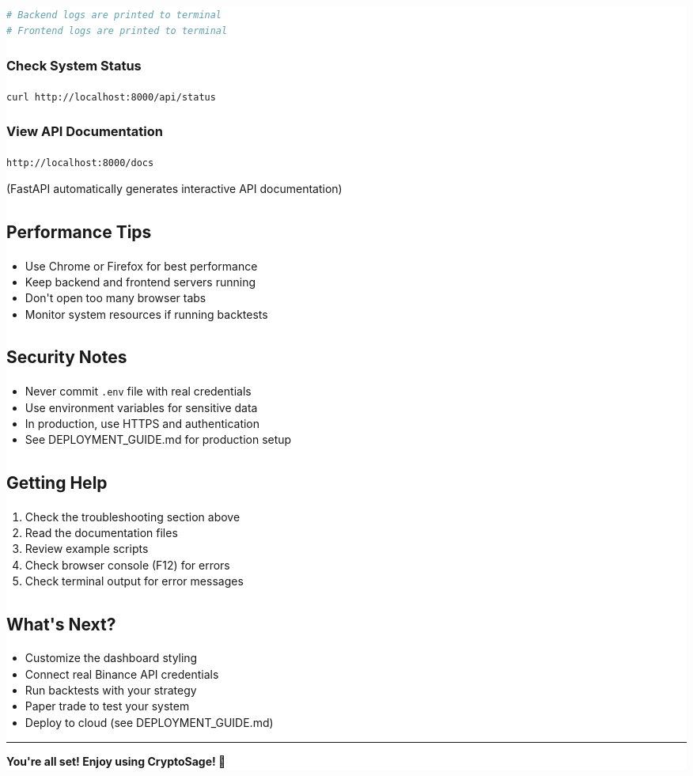 ```bash
# Backend logs are printed to terminal
# Frontend logs are printed to terminal
```

### Check System Status

```bash
curl http://localhost:8000/api/status
```

### View API Documentation

```
http://localhost:8000/docs
```

(FastAPI automatically generates interactive API documentation)

## Performance Tips

- Use Chrome or Firefox for best performance
- Keep backend and frontend servers running
- Don't open too many browser tabs
- Monitor system resources if running backtests

## Security Notes

- Never commit `.env` file with real credentials
- Use environment variables for sensitive data
- In production, use HTTPS and authentication
- See DEPLOYMENT_GUIDE.md for production setup

## Getting Help

1. Check the troubleshooting section above
2. Read the documentation files
3. Review example scripts
4. Check browser console (F12) for errors
5. Check terminal output for error messages

## What's Next?

- Customize the dashboard styling
- Connect real Binance API credentials
- Run backtests with your strategy
- Paper trade to test your system
- Deploy to cloud (see DEPLOYMENT_GUIDE.md)

---

**You're all set! Enjoy using CryptoSage! 🚀**

